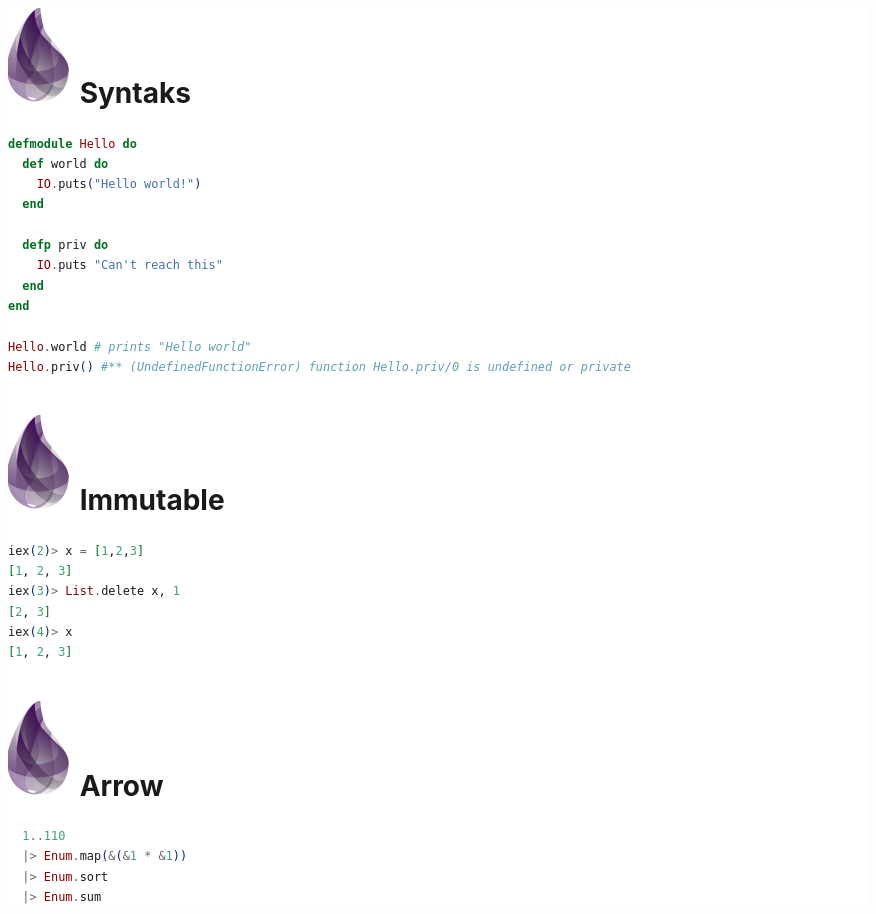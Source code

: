 

#  ![Elixir](elixir.png) Syntaks
```elixir
defmodule Hello do
  def world do
    IO.puts("Hello world!")
  end

  defp priv do
    IO.puts "Can't reach this"
  end
end

Hello.world # prints "Hello world"
Hello.priv() #** (UndefinedFunctionError) function Hello.priv/0 is undefined or private
```


#  ![Elixir](elixir.png) Immutable
  ```elixir
  iex(2)> x = [1,2,3]
  [1, 2, 3]
  iex(3)> List.delete x, 1
  [2, 3]
  iex(4)> x
  [1, 2, 3]
  ```


#  ![Elixir](elixir.png) Arrow
  ```elixir
    1..110
    |> Enum.map(&(&1 * &1))
    |> Enum.sort
    |> Enum.sum
  ```

